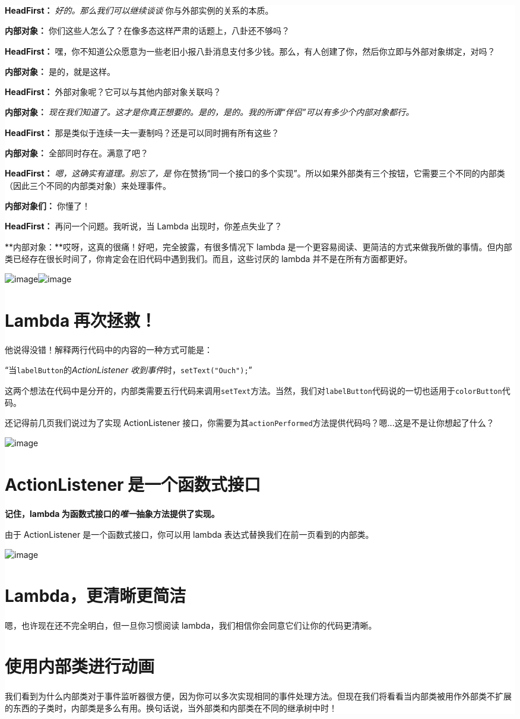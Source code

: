 **HeadFirst：** *好的。那么我们可以继续谈谈* 你与外部实例的关系的本质。

**内部对象：** 你们这些人怎么了？在像多态这样严肃的话题上，八卦还不够吗？

**HeadFirst：** 嘿，你不知道公众愿意为一些老旧小报八卦消息支付多少钱。那么，有人创建了你，然后你立即与外部对象绑定，对吗？

**内部对象：** 是的，就是这样。

**HeadFirst：** 外部对象呢？它可以与其他内部对象关联吗？

**内部对象：** *现在我们知道了。这才是你真正想要的。是的，是的。我的所谓“伴侣”可以有多少个内部对象都行。*

**HeadFirst：** 那是类似于连续一夫一妻制吗？还是可以同时拥有所有这些？

**内部对象：** 全部同时存在。满意了吧？

**HeadFirst：** *嗯，这确实有道理。别忘了，是* 你在赞扬“同一个接口的多个实现”。所以如果外部类有三个按钮，它需要三个不同的内部类（因此三个不同的内部类对象）来处理事件。

**内部对象们：** 你懂了！

**HeadFirst：** 再问一个问题。我听说，当 Lambda 出现时，你差点失业了？

**内部对象：**哎呀，这真的很痛！好吧，完全披露，有很多情况下 lambda 是一个更容易阅读、更简洁的方式来做我所做的事情。但内部类已经存在很长时间了，你肯定会在旧代码中遇到我们。而且，这些讨厌的 lambda 并不是在所有方面都更好。

![image](img/f0489-01.png)![image](img/f0490-01.png)

# Lambda 再次拯救！

他说得没错！解释两行代码中的内容的一种方式可能是：

“当`labelButton`的*ActionListener 收到事件*时，`setText("Ouch");`”

这两个想法在代码中是分开的，内部类需要五行代码来调用`setText`方法。当然，我们对`labelButton`代码说的一切也适用于`colorButton`代码。

还记得前几页我们说过为了实现 ActionListener 接口，你需要为其`actionPerformed`方法提供代码吗？嗯...这是不是让你想起了什么？

![image](img/f0490-02.png)

# ActionListener 是一个函数式接口

**记住，lambda 为函数式接口的*唯一*抽象方法提供了实现。**

由于 ActionListener 是一个函数式接口，你可以用 lambda 表达式替换我们在前一页看到的内部类。

![image](img/f0491-01.png)

# Lambda，更清晰更简洁

嗯，也许现在还不完全明白，但一旦你习惯阅读 lambda，我们相信你会同意它们让你的代码更清晰。

# 使用内部类进行动画

我们看到为什么内部类对于事件监听器很方便，因为你可以多次实现相同的事件处理方法。但现在我们将看看当内部类被用作外部类不扩展的东西的子类时，内部类是多么有用。换句话说，当外部类和内部类在不同的继承树中时！
